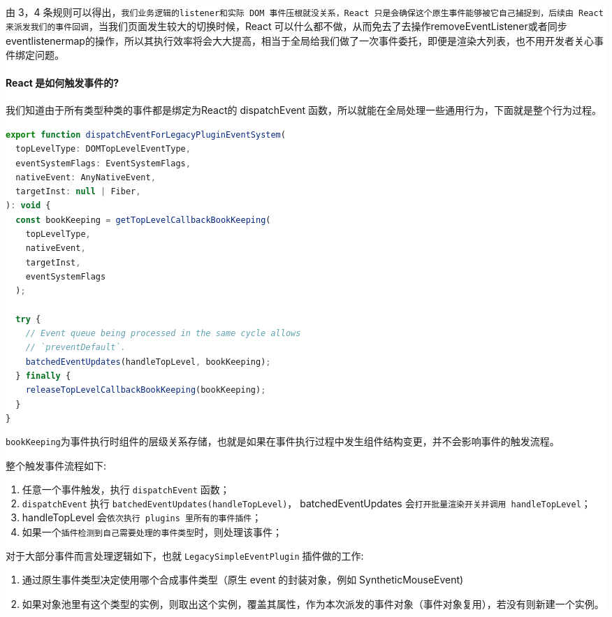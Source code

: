 由 3，4 条规则可以得出，`我们业务逻辑的listener和实际 DOM 事件压根就没关系，React 只是会确保这个原生事件能够被它自己捕捉到，后续由 React 来派发我们的事件回调`，当我们页面发生较大的切换时候，React 可以什么都不做，从而免去了去操作removeEventListener或者同步eventlistenermap的操作，所以其执行效率将会大大提高，相当于全局给我们做了一次事件委托，即便是渲染大列表，也不用开发者关心事件绑定问题。


#### React 是如何触发事件的?

我们知道由于所有类型种类的事件都是绑定为React的 dispatchEvent 函数，所以就能在全局处理一些通用行为，下面就是整个行为过程。

```js
export function dispatchEventForLegacyPluginEventSystem(
  topLevelType: DOMTopLevelEventType,
  eventSystemFlags: EventSystemFlags,
  nativeEvent: AnyNativeEvent,
  targetInst: null | Fiber,
): void {
  const bookKeeping = getTopLevelCallbackBookKeeping(
    topLevelType,
    nativeEvent,
    targetInst,
    eventSystemFlags
  );

  try {
    // Event queue being processed in the same cycle allows
    // `preventDefault`.
    batchedEventUpdates(handleTopLevel, bookKeeping);
  } finally {
    releaseTopLevelCallbackBookKeeping(bookKeeping);
  }
}

```

`bookKeeping`为事件执行时组件的层级关系存储，也就是如果在事件执行过程中发生组件结构变更，并不会影响事件的触发流程。

整个触发事件流程如下:

1. 任意一个事件触发，执行 `dispatchEvent` 函数；
2. `dispatchEvent` 执行 `batchedEventUpdates(handleTopLevel)`， batchedEventUpdates 会`打开批量渲染开关并调用 handleTopLevel`；
3. handleTopLevel 会`依次执行 plugins 里所有的事件插件`；
4. 如果一个`插件检测到自己需要处理的事件类型`时，则处理该事件；

对于大部分事件而言处理逻辑如下，也就 `LegacySimpleEventPlugin` 插件做的工作:

1. 通过原生事件类型决定使用哪个合成事件类型（原生 event 的封装对象，例如 SyntheticMouseEvent) 

2. 如果对象池里有这个类型的实例，则取出这个实例，覆盖其属性，作为本次派发的事件对象（事件对象复用），若没有则新建一个实例。
